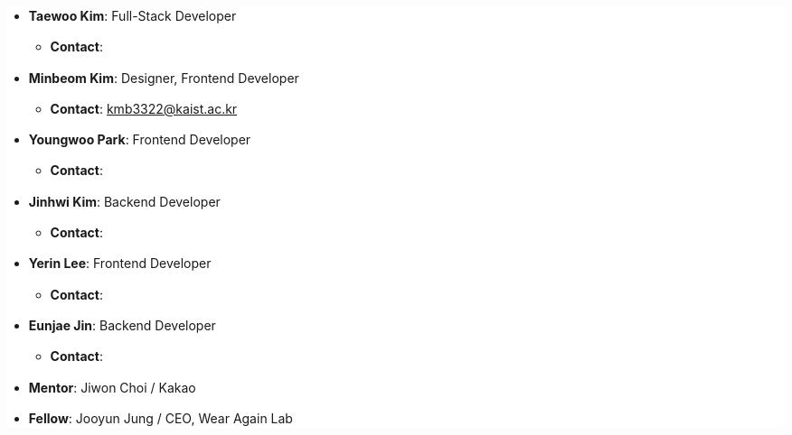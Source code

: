   - **Taewoo Kim**: Full-Stack Developer

    - **Contact**:

  - **Minbeom Kim**: Designer, Frontend Developer

    - **Contact**: kmb3322@kaist.ac.kr

  - **Youngwoo Park**: Frontend Developer

    - **Contact**:

  - **Jinhwi Kim**: Backend Developer

    - **Contact**:

  - **Yerin Lee**: Frontend Developer

    - **Contact**:

  - **Eunjae Jin**: Backend Developer
    - **Contact**:

- **Mentor**: Jiwon Choi / Kakao

- **Fellow**: Jooyun Jung / CEO, Wear Again Lab
